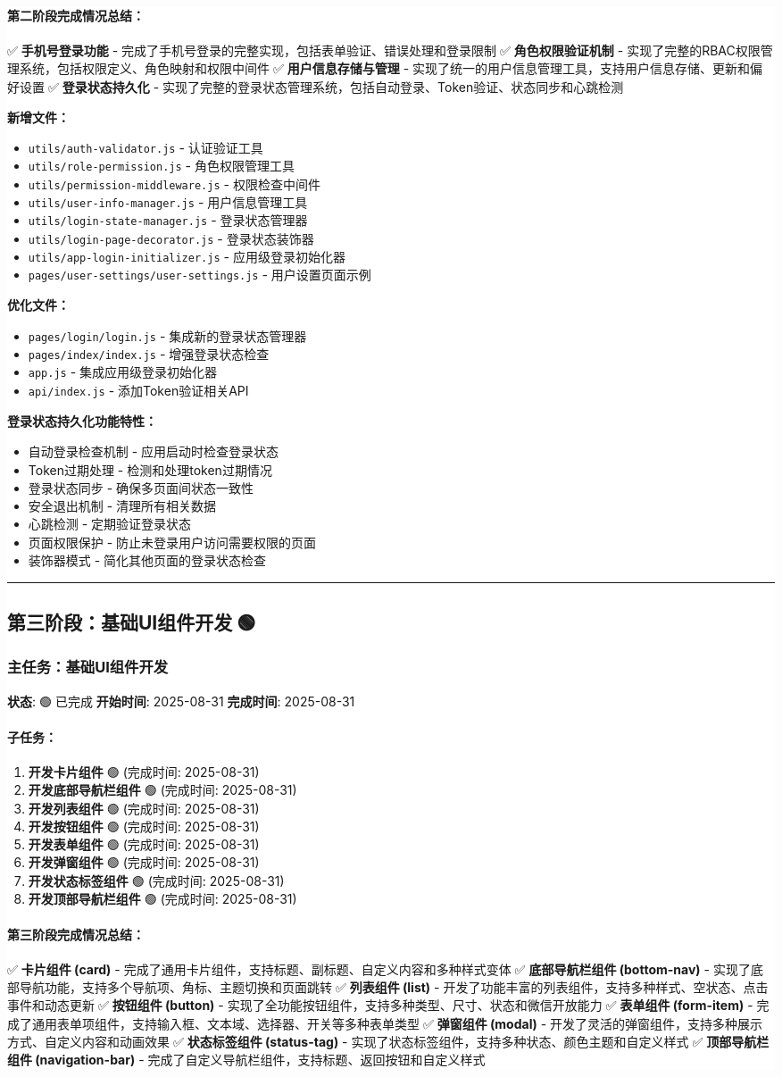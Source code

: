 #### 第二阶段完成情况总结：
✅ **手机号登录功能** - 完成了手机号登录的完整实现，包括表单验证、错误处理和登录限制
✅ **角色权限验证机制** - 实现了完整的RBAC权限管理系统，包括权限定义、角色映射和权限中间件
✅ **用户信息存储与管理** - 实现了统一的用户信息管理工具，支持用户信息存储、更新和偏好设置
✅ **登录状态持久化** - 实现了完整的登录状态管理系统，包括自动登录、Token验证、状态同步和心跳检测

**新增文件：**
- `utils/auth-validator.js` - 认证验证工具
- `utils/role-permission.js` - 角色权限管理工具  
- `utils/permission-middleware.js` - 权限检查中间件
- `utils/user-info-manager.js` - 用户信息管理工具
- `utils/login-state-manager.js` - 登录状态管理器
- `utils/login-page-decorator.js` - 登录状态装饰器
- `utils/app-login-initializer.js` - 应用级登录初始化器
- `pages/user-settings/user-settings.js` - 用户设置页面示例

**优化文件：**
- `pages/login/login.js` - 集成新的登录状态管理器
- `pages/index/index.js` - 增强登录状态检查
- `app.js` - 集成应用级登录初始化器
- `api/index.js` - 添加Token验证相关API

**登录状态持久化功能特性：**
- 自动登录检查机制 - 应用启动时检查登录状态
- Token过期处理 - 检测和处理token过期情况
- 登录状态同步 - 确保多页面间状态一致性
- 安全退出机制 - 清理所有相关数据
- 心跳检测 - 定期验证登录状态
- 页面权限保护 - 防止未登录用户访问需要权限的页面
- 装饰器模式 - 简化其他页面的登录状态检查

---

## 第三阶段：基础UI组件开发 🟢

### 主任务：基础UI组件开发
**状态**: 🟢 已完成
**开始时间**: 2025-08-31
**完成时间**: 2025-08-31

#### 子任务：
1. **开发卡片组件** 🟢 (完成时间: 2025-08-31)
2. **开发底部导航栏组件** 🟢 (完成时间: 2025-08-31)
3. **开发列表组件** 🟢 (完成时间: 2025-08-31)
4. **开发按钮组件** 🟢 (完成时间: 2025-08-31)
5. **开发表单组件** 🟢 (完成时间: 2025-08-31)
6. **开发弹窗组件** 🟢 (完成时间: 2025-08-31)
7. **开发状态标签组件** 🟢 (完成时间: 2025-08-31)
8. **开发顶部导航栏组件** 🟢 (完成时间: 2025-08-31)

#### 第三阶段完成情况总结：
✅ **卡片组件 (card)** - 完成了通用卡片组件，支持标题、副标题、自定义内容和多种样式变体
✅ **底部导航栏组件 (bottom-nav)** - 实现了底部导航功能，支持多个导航项、角标、主题切换和页面跳转
✅ **列表组件 (list)** - 开发了功能丰富的列表组件，支持多种样式、空状态、点击事件和动态更新
✅ **按钮组件 (button)** - 实现了全功能按钮组件，支持多种类型、尺寸、状态和微信开放能力
✅ **表单组件 (form-item)** - 完成了通用表单项组件，支持输入框、文本域、选择器、开关等多种表单类型
✅ **弹窗组件 (modal)** - 开发了灵活的弹窗组件，支持多种展示方式、自定义内容和动画效果
✅ **状态标签组件 (status-tag)** - 实现了状态标签组件，支持多种状态、颜色主题和自定义样式
✅ **顶部导航栏组件 (navigation-bar)** - 完成了自定义导航栏组件，支持标题、返回按钮和自定义样式
